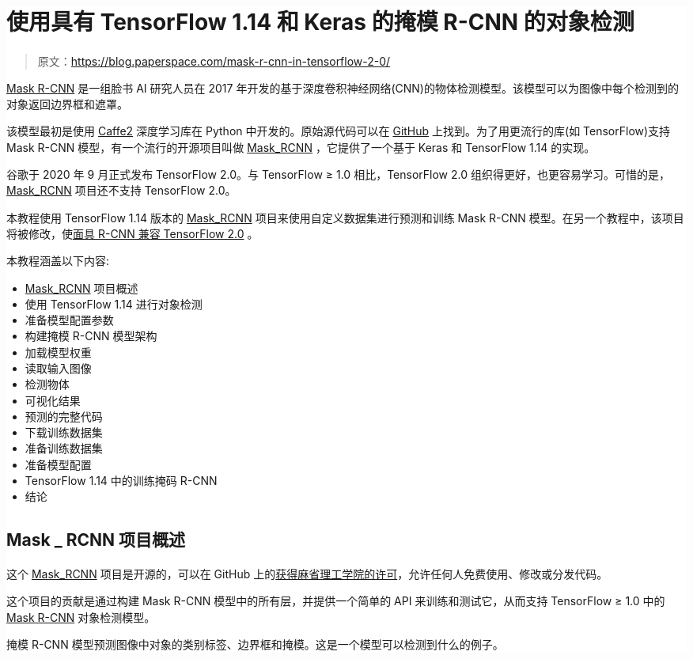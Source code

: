 # 使用具有 TensorFlow 1.14 和 Keras 的掩模 R-CNN 的对象检测

> 原文：<https://blog.paperspace.com/mask-r-cnn-in-tensorflow-2-0/>

[Mask R-CNN](https://openaccess.thecvf.com/content_iccv_2017/html/He_Mask_R-CNN_ICCV_2017_paper.html) 是一组脸书 AI 研究人员在 2017 年开发的基于深度卷积神经网络(CNN)的物体检测模型。该模型可以为图像中每个检测到的对象返回边界框和遮罩。

该模型最初是使用 [Caffe2](https://github.com/facebookarchive/caffe2) 深度学习库在 Python 中开发的。原始源代码可以在 [GitHub](https://github.com/facebookresearch/Detectron) 上找到。为了用更流行的库(如 TensorFlow)支持 Mask R-CNN 模型，有一个流行的开源项目叫做 [Mask_RCNN](https://github.com/matterport/Mask_RCNN) ，它提供了一个基于 Keras 和 TensorFlow 1.14 的实现。

谷歌于 2020 年 9 月正式发布 TensorFlow 2.0。与 TensorFlow $\geq$ 1.0 相比，TensorFlow 2.0 组织得更好，也更容易学习。可惜的是， [Mask_RCNN](https://github.com/matterport/Mask_RCNN) 项目还不支持 TensorFlow 2.0。

本教程使用 TensorFlow 1.14 版本的 [Mask_RCNN](https://github.com/matterport/Mask_RCNN) 项目来使用自定义数据集进行预测和训练 Mask R-CNN 模型。在另一个教程中，该项目将被修改，使[面具 R-CNN 兼容 TensorFlow 2.0](https://blog.paperspace.com/mask-r-cnn-tensorflow-2-0-keras) 。

本教程涵盖以下内容:

*   [Mask_RCNN](https://github.com/matterport/Mask_RCNN) 项目概述
*   使用 TensorFlow 1.14 进行对象检测
*   准备模型配置参数
*   构建掩模 R-CNN 模型架构
*   加载模型权重
*   读取输入图像
*   检测物体
*   可视化结果
*   预测的完整代码
*   下载训练数据集
*   准备训练数据集
*   准备模型配置
*   TensorFlow 1.14 中的训练掩码 R-CNN
*   结论

## **Mask _ RCNN 项目概述**

这个 [Mask_RCNN](https://github.com/matterport/Mask_RCNN) 项目是开源的，可以在 GitHub 上的[获得](https://github.com/matterport/Mask_RCNN)[麻省理工学院的许可](https://github.com/matterport/Mask_RCNN/blob/master/LICENSE)，允许任何人免费使用、修改或分发代码。

这个项目的贡献是通过构建 Mask R-CNN 模型中的所有层，并提供一个简单的 API 来训练和测试它，从而支持 TensorFlow $\geq$ 1.0 中的 [Mask R-CNN](https://openaccess.thecvf.com/content_iccv_2017/html/He_Mask_R-CNN_ICCV_2017_paper.html) 对象检测模型。

掩模 R-CNN 模型预测图像中对象的类别标签、边界框和掩模。这是一个模型可以检测到什么的例子。
